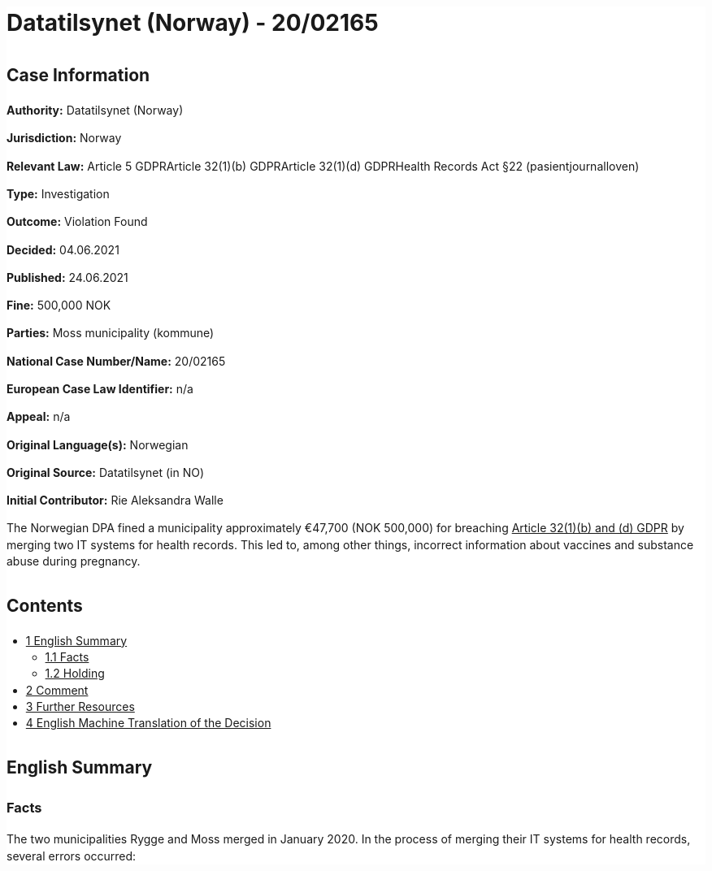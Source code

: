 # Datatilsynet (Norway) - 20/02165

## Case Information

**Authority:** Datatilsynet (Norway)

**Jurisdiction:** Norway

**Relevant Law:** Article 5 GDPRArticle 32(1)(b) GDPRArticle 32(1)(d) GDPRHealth Records Act §22 (pasientjournalloven)

**Type:** Investigation

**Outcome:** Violation Found

**Decided:** 04.06.2021

**Published:** 24.06.2021

**Fine:** 500,000 NOK

**Parties:** Moss municipality (kommune)

**National Case Number/Name:** 20/02165

**European Case Law Identifier:** n/a

**Appeal:** n/a

**Original Language(s):** Norwegian

**Original Source:** Datatilsynet (in NO)

**Initial Contributor:** Rie Aleksandra Walle

The Norwegian DPA fined a municipality approximately €47,700 (NOK 500,000) for breaching [Article 32(1)(b) and (d) GDPR](/index.php?title=Article_32_GDPR "Article 32 GDPR") by merging two IT systems for health records. This led to, among other things, incorrect information about vaccines and substance abuse during pregnancy.

## Contents

*   [1 English Summary](#English_Summary)
    *   [1.1 Facts](#Facts)
    *   [1.2 Holding](#Holding)
*   [2 Comment](#Comment)
*   [3 Further Resources](#Further_Resources)
*   [4 English Machine Translation of the Decision](#English_Machine_Translation_of_the_Decision)

## English Summary

### Facts

The two municipalities Rygge and Moss merged in January 2020. In the process of merging their IT systems for health records, several errors occurred:
